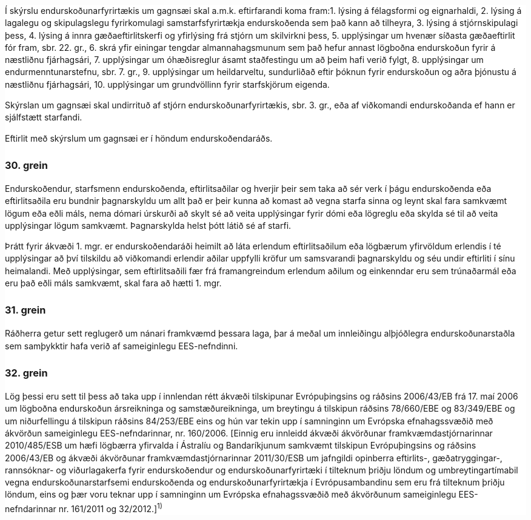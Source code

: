 Í skýrslu endurskoðunarfyrirtækis um gagnsæi skal a.m.k. eftirfarandi koma fram:1. lýsing á félagsformi og eignarhaldi,
2. lýsing á lagalegu og skipulagslegu fyrirkomulagi samstarfsfyrirtækja endurskoðenda sem það kann að tilheyra,
3. lýsing á stjórnskipulagi þess,
4. lýsing á innra gæðaeftirlitskerfi og yfirlýsing frá stjórn um skilvirkni þess,
5. upplýsingar um hvenær síðasta gæðaeftirlit fór fram, sbr. 22. gr.,
6. skrá yfir einingar tengdar almannahagsmunum sem það hefur annast lögboðna endurskoðun fyrir á næstliðnu fjárhagsári,
7. upplýsingar um óhæðisreglur ásamt staðfestingu um að þeim hafi verið fylgt,
8. upplýsingar um endurmenntunarstefnu, sbr. 7. gr.,
9. upplýsingar um heildarveltu, sundurliðað eftir þóknun fyrir endurskoðun og aðra þjónustu á næstliðnu fjárhagsári,
10. upplýsingar um grundvöllinn fyrir starfskjörum eigenda.

Skýrslan um gagnsæi skal undirrituð af stjórn endurskoðunarfyrirtækis, sbr. 3. gr., eða af viðkomandi endurskoðanda ef hann er sjálfstætt starfandi.

Eftirlit með skýrslum um gagnsæi er í höndum endurskoðendaráðs.

### 30. grein



Endurskoðendur, starfsmenn endurskoðenda, eftirlitsaðilar og hverjir þeir sem taka að sér verk í þágu endurskoðenda eða eftirlitsaðila eru bundnir þagnarskyldu um allt það er þeir kunna að komast að vegna starfa sinna og leynt skal fara samkvæmt lögum eða eðli máls, nema dómari úrskurði að skylt sé að veita upplýsingar fyrir dómi eða lögreglu eða skylda sé til að veita upplýsingar lögum samkvæmt. Þagnarskylda helst þótt látið sé af starfi.

Þrátt fyrir ákvæði 1. mgr. er endurskoðendaráði heimilt að láta erlendum eftirlitsaðilum eða lögbærum yfirvöldum erlendis í té upplýsingar að því tilskildu að viðkomandi erlendir aðilar uppfylli kröfur um samsvarandi þagnarskyldu og séu undir eftirliti í sínu heimalandi. Með upplýsingar, sem eftirlitsaðili fær frá framangreindum erlendum aðilum og einkenndar eru sem trúnaðarmál eða eru það eðli máls samkvæmt, skal fara að hætti 1. mgr.

### 31. grein

Ráðherra getur sett reglugerð um nánari framkvæmd þessara laga, þar á meðal um innleiðingu alþjóðlegra endurskoðunarstaðla sem samþykktir hafa verið af sameiginlegu EES-nefndinni.

### 32. grein



Lög þessi eru sett til þess að taka upp í innlendan rétt ákvæði tilskipunar Evrópuþingsins og ráðsins 2006/43/EB frá 17. maí 2006 um lögboðna endurskoðun ársreikninga og samstæðureikninga, um breytingu á tilskipun ráðsins 78/660/EBE og 83/349/EBE og um niðurfellingu á tilskipun ráðsins 84/253/EBE eins og hún var tekin upp í samninginn um Evrópska efnahagssvæðið með ákvörðun sameiginlegu EES-nefndarinnar, nr. 160/2006. [Einnig eru innleidd ákvæði ákvörðunar framkvæmdastjórnarinnar 2010/485/ESB um hæfi lögbærra yfirvalda í Ástralíu og Bandaríkjunum samkvæmt tilskipun Evrópuþingsins og ráðsins 2006/43/EB og ákvæði ákvörðunar framkvæmdastjórnarinnar 2011/30/ESB um jafngildi opinberra eftirlits-, gæðatryggingar-, rannsóknar- og viðurlagakerfa fyrir endurskoðendur og endurskoðunarfyrirtæki í tilteknum þriðju löndum og umbreytingartímabil vegna endurskoðunarstarfsemi endurskoðenda og endurskoðunarfyrirtækja í Evrópusambandinu sem eru frá tilteknum þriðju löndum, eins og þær voru teknar upp í samninginn um Evrópska efnahagssvæðið með ákvörðunum sameiginlegu EES-nefndarinnar nr. 161/2011 og 32/2012.]<sup>1)</sup> 
